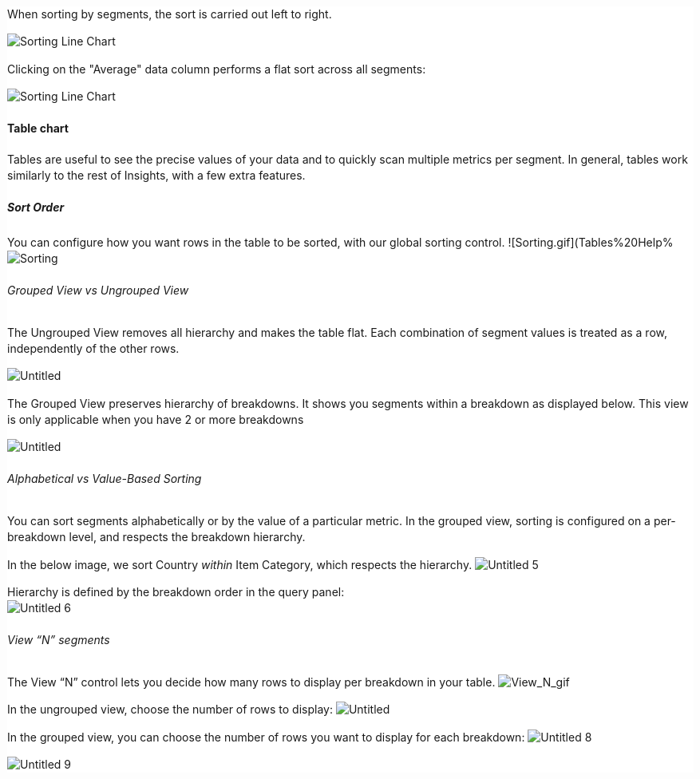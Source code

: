 When sorting by segments, the sort is carried out left to right.

![Sorting Line Chart](/sorting-line-chart-2.gif)

Clicking on the "Average" data column performs a flat sort across all segments:

![Sorting Line Chart](/sorting-line-chart-3.png)

#### Table chart
Tables are useful to see the precise values of your data and to quickly scan multiple metrics per segment. In general, tables work similarly to the rest of Insights, with a few extra features.

##### Sort Order
You can configure how you want rows in the table to be sorted, with our global sorting control.
![Sorting.gif](Tables%20Help%![Sorting](https://github.com/mixpanel/docs/assets/2077899/a61948a6-3e4a-4e5d-9b75-3f4b14cb1450)

###### Grouped View vs Ungrouped View 
The Ungrouped View removes all hierarchy and makes the table flat. Each combination of segment values is treated as a row, independently of the other rows.
    
![Untitled](Tables%20Help%20Doc%2092eb4f191ee741908de47c326befba17/Untitled%201.png)
    
The Grouped View preserves hierarchy of breakdowns. It shows you segments within a breakdown as displayed below. This view is only applicable when you have 2 or more breakdowns
    
![Untitled](Tables%20Help%20Doc%2092eb4f191ee741908de47c326befba17/Untitled%202.png)
    

###### Alphabetical vs Value-Based Sorting
You can sort segments alphabetically or by the value of a particular metric. In the grouped view, sorting is configured on a per-breakdown level, and respects the breakdown hierarchy. 

In the below image, we sort Country *within* Item Category, which respects the hierarchy.
<img width="1008" alt="Untitled 5" src="https://github.com/mixpanel/docs/assets/2077899/4697ce00-d394-46ce-b538-66ec91ccd6e7">

Hierarchy is defined by the breakdown order in the query panel:    
<img width="322" alt="Untitled 6" src="https://github.com/mixpanel/docs/assets/2077899/ff2f72b3-89bc-459e-b8b7-e81655d04bb7">

###### View “N” segments

The View “N” control lets you decide how many rows to display per breakdown in your table.
![View_N_gif](https://github.com/mixpanel/docs/assets/2077899/4fb0fd18-2ef7-416b-adaa-c7299da0f7b3)

In the ungrouped view, choose the number of rows to display:
![Untitled](Tables%20Help%20Doc%2092eb4f191ee741908de47c326befba17/Untitled%207.png)
    
In the grouped view, you can choose the number of rows you want to display for each breakdown:
    <img width="810" alt="Untitled 8" src="https://github.com/mixpanel/docs/assets/2077899/f9f8c83c-34ed-44bd-b4e7-f60b70255a6f">

<img width="814" alt="Untitled 9" src="https://github.com/mixpanel/docs/assets/2077899/b09c1ad1-1392-4ec0-9358-361f677c600d">
    
